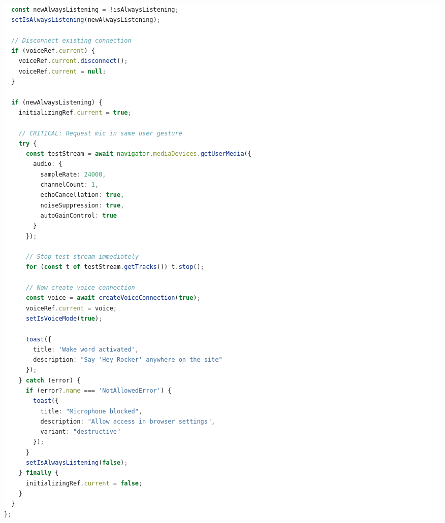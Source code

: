 ```typescript
  const newAlwaysListening = !isAlwaysListening;
  setIsAlwaysListening(newAlwaysListening);
  
  // Disconnect existing connection
  if (voiceRef.current) {
    voiceRef.current.disconnect();
    voiceRef.current = null;
  }
  
  if (newAlwaysListening) {
    initializingRef.current = true;
    
    // CRITICAL: Request mic in same user gesture
    try {
      const testStream = await navigator.mediaDevices.getUserMedia({
        audio: {
          sampleRate: 24000,
          channelCount: 1,
          echoCancellation: true,
          noiseSuppression: true,
          autoGainControl: true
        }
      });
      
      // Stop test stream immediately
      for (const t of testStream.getTracks()) t.stop();
      
      // Now create voice connection
      const voice = await createVoiceConnection(true);
      voiceRef.current = voice;
      setIsVoiceMode(true);
      
      toast({
        title: 'Wake word activated',
        description: "Say 'Hey Rocker' anywhere on the site"
      });
    } catch (error) {
      if (error?.name === 'NotAllowedError') {
        toast({
          title: "Microphone blocked",
          description: "Allow access in browser settings",
          variant: "destructive"
        });
      }
      setIsAlwaysListening(false);
    } finally {
      initializingRef.current = false;
    }
  }
};
```
